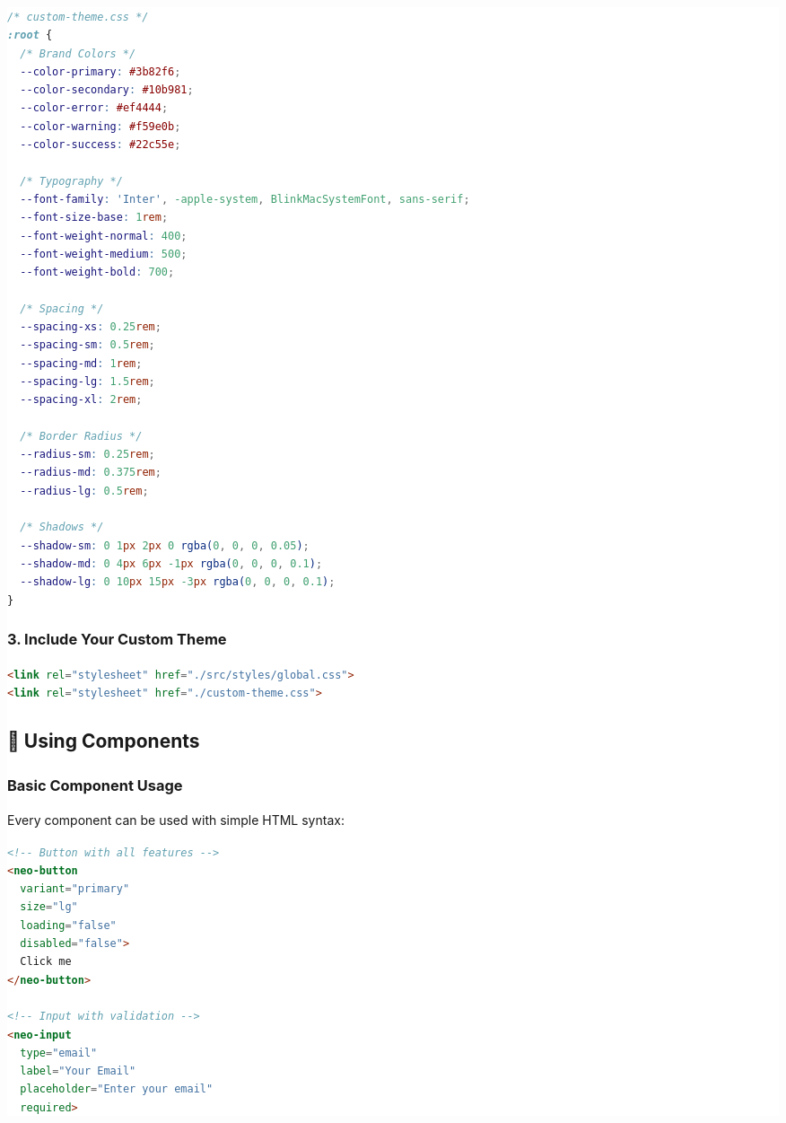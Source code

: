 ```css
/* custom-theme.css */
:root {
  /* Brand Colors */
  --color-primary: #3b82f6;
  --color-secondary: #10b981;
  --color-error: #ef4444;
  --color-warning: #f59e0b;
  --color-success: #22c55e;
  
  /* Typography */
  --font-family: 'Inter', -apple-system, BlinkMacSystemFont, sans-serif;
  --font-size-base: 1rem;
  --font-weight-normal: 400;
  --font-weight-medium: 500;
  --font-weight-bold: 700;
  
  /* Spacing */
  --spacing-xs: 0.25rem;
  --spacing-sm: 0.5rem;
  --spacing-md: 1rem;
  --spacing-lg: 1.5rem;
  --spacing-xl: 2rem;
  
  /* Border Radius */
  --radius-sm: 0.25rem;
  --radius-md: 0.375rem;
  --radius-lg: 0.5rem;
  
  /* Shadows */
  --shadow-sm: 0 1px 2px 0 rgba(0, 0, 0, 0.05);
  --shadow-md: 0 4px 6px -1px rgba(0, 0, 0, 0.1);
  --shadow-lg: 0 10px 15px -3px rgba(0, 0, 0, 0.1);
}
```

### 3. Include Your Custom Theme

```html
<link rel="stylesheet" href="./src/styles/global.css">
<link rel="stylesheet" href="./custom-theme.css">
```

## 🧱 Using Components

### Basic Component Usage

Every component can be used with simple HTML syntax:

```html
<!-- Button with all features -->
<neo-button 
  variant="primary"
  size="lg"
  loading="false"
  disabled="false">
  Click me
</neo-button>

<!-- Input with validation -->
<neo-input 
  type="email"
  label="Your Email"
  placeholder="Enter your email"
  required>
```